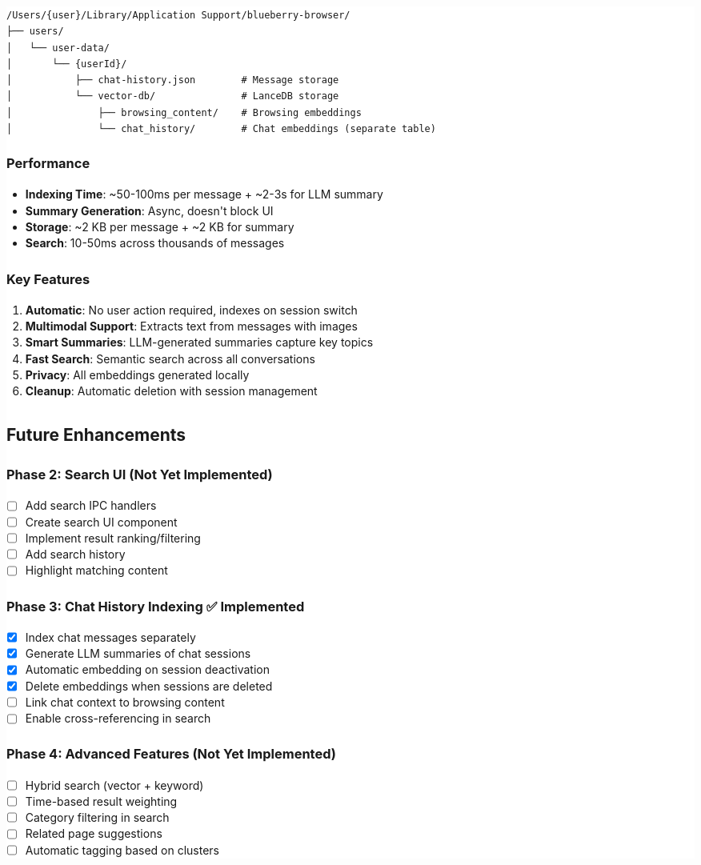 ```
/Users/{user}/Library/Application Support/blueberry-browser/
├── users/
│   └── user-data/
│       └── {userId}/
│           ├── chat-history.json        # Message storage
│           └── vector-db/               # LanceDB storage
│               ├── browsing_content/    # Browsing embeddings
│               └── chat_history/        # Chat embeddings (separate table)
```

### Performance

- **Indexing Time**: ~50-100ms per message + ~2-3s for LLM summary
- **Summary Generation**: Async, doesn't block UI
- **Storage**: ~2 KB per message + ~2 KB for summary
- **Search**: 10-50ms across thousands of messages

### Key Features

1. **Automatic**: No user action required, indexes on session switch
2. **Multimodal Support**: Extracts text from messages with images
3. **Smart Summaries**: LLM-generated summaries capture key topics
4. **Fast Search**: Semantic search across all conversations
5. **Privacy**: All embeddings generated locally
6. **Cleanup**: Automatic deletion with session management

## Future Enhancements

### Phase 2: Search UI (Not Yet Implemented)
- [ ] Add search IPC handlers
- [ ] Create search UI component
- [ ] Implement result ranking/filtering
- [ ] Add search history
- [ ] Highlight matching content

### Phase 3: Chat History Indexing ✅ Implemented
- [x] Index chat messages separately
- [x] Generate LLM summaries of chat sessions
- [x] Automatic embedding on session deactivation
- [x] Delete embeddings when sessions are deleted
- [ ] Link chat context to browsing content
- [ ] Enable cross-referencing in search

### Phase 4: Advanced Features (Not Yet Implemented)
- [ ] Hybrid search (vector + keyword)
- [ ] Time-based result weighting
- [ ] Category filtering in search
- [ ] Related page suggestions
- [ ] Automatic tagging based on clusters
